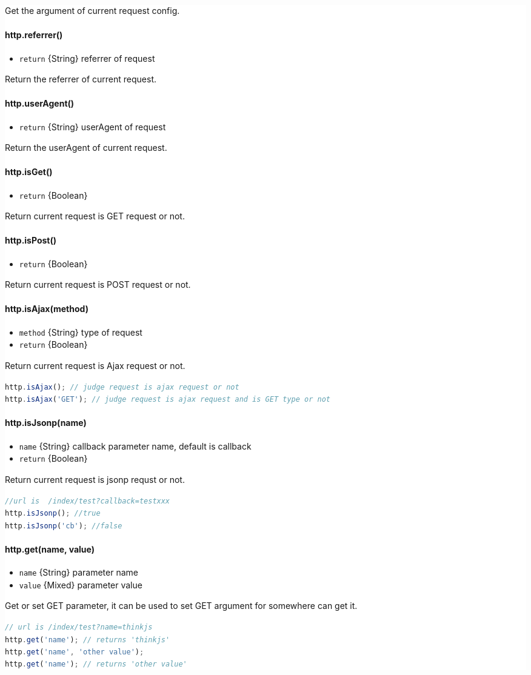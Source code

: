 Get the argument of current request config.

#### http.referrer()

* `return` {String} referrer of request

Return the referrer of current request.

#### http.userAgent()

* `return` {String} userAgent of request

Return the userAgent of current request.

#### http.isGet()

* `return` {Boolean}

Return current request is GET request or not.

#### http.isPost()

* `return` {Boolean}

Return current request is POST request or not.

#### http.isAjax(method)

* `method` {String} type of request
* `return` {Boolean}

Return current request is Ajax request or not.

```js
http.isAjax(); // judge request is ajax request or not
http.isAjax('GET'); // judge request is ajax request and is GET type or not
```

#### http.isJsonp(name)

* `name` {String} callback parameter name, default is callback
* `return` {Boolean}

Return current request is jsonp requst or not.

```js
//url is  /index/test?callback=testxxx
http.isJsonp(); //true
http.isJsonp('cb'); //false
```


#### http.get(name, value)

* `name` {String} parameter name
* `value` {Mixed} parameter value

Get or set GET parameter, it can be used to set GET argument for somewhere can get it.

```js
// url is /index/test?name=thinkjs
http.get('name'); // returns 'thinkjs'
http.get('name', 'other value');
http.get('name'); // returns 'other value'
```
